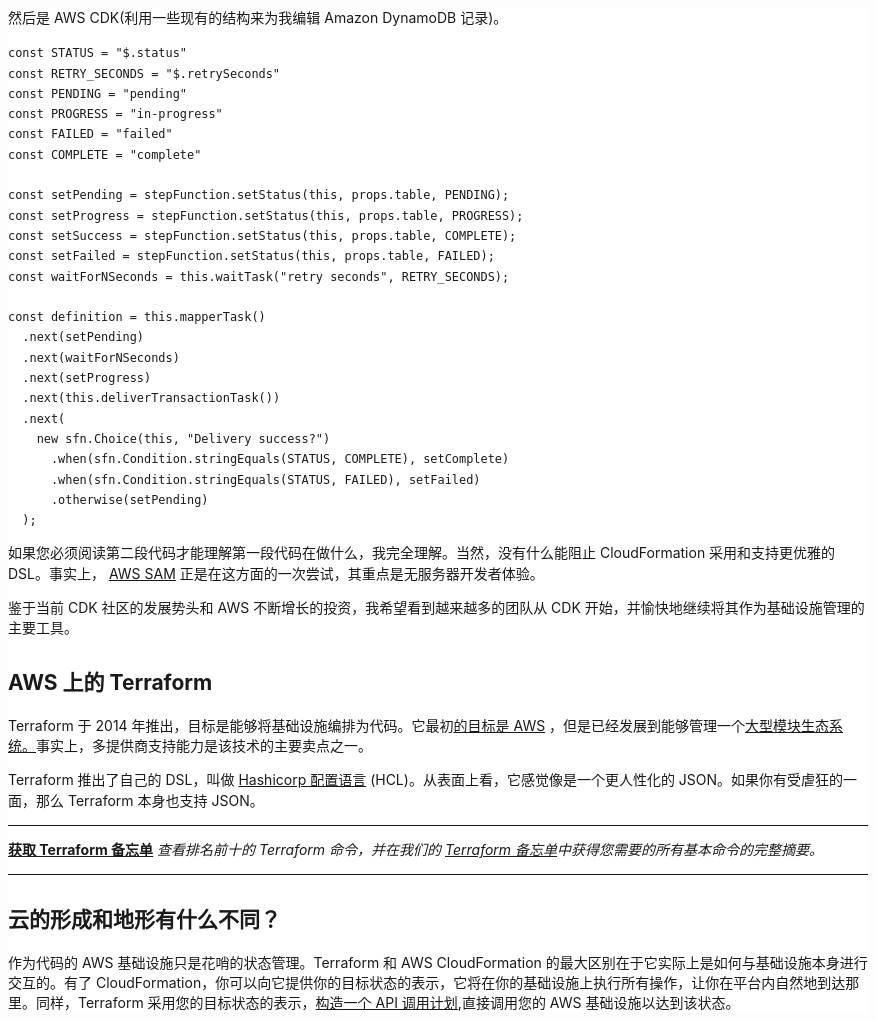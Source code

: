 然后是 AWS CDK(利用一些现有的结构来为我编辑 Amazon DynamoDB 记录)。

```
const STATUS = "$.status"
const RETRY_SECONDS = "$.retrySeconds"
const PENDING = "pending"
const PROGRESS = "in-progress"
const FAILED = "failed"
const COMPLETE = "complete"

const setPending = stepFunction.setStatus(this, props.table, PENDING);
const setProgress = stepFunction.setStatus(this, props.table, PROGRESS);
const setSuccess = stepFunction.setStatus(this, props.table, COMPLETE);
const setFailed = stepFunction.setStatus(this, props.table, FAILED);
const waitForNSeconds = this.waitTask("retry seconds", RETRY_SECONDS);

const definition = this.mapperTask()
  .next(setPending)
  .next(waitForNSeconds)
  .next(setProgress)
  .next(this.deliverTransactionTask())
  .next(
    new sfn.Choice(this, "Delivery success?")
      .when(sfn.Condition.stringEquals(STATUS, COMPLETE), setComplete)
      .when(sfn.Condition.stringEquals(STATUS, FAILED), setFailed)
      .otherwise(setPending)
  );
```

如果您必须阅读第二段代码才能理解第一段代码在做什么，我完全理解。当然，没有什么能阻止 CloudFormation 采用和支持更优雅的 DSL。事实上， [AWS SAM](https://aws.amazon.com/serverless/sam/) 正是在这方面的一次尝试，其重点是无服务器开发者体验。

鉴于当前 CDK 社区的发展势头和 AWS 不断增长的投资，我希望看到越来越多的团队从 CDK 开始，并愉快地继续将其作为基础设施管理的主要工具。

## AWS 上的 Terraform

Terraform 于 2014 年推出，目标是能够将基础设施编排为代码。它最初[的目标是 AWS](https://github.com/hashicorp/terraform/commit/d6d5a97ec9cd08658e015ca83b34da3795e199ad) ，但是已经发展到能够管理一个[大型模块生态系统。](https://registry.terraform.io)事实上，多提供商支持能力是该技术的主要卖点之一。

Terraform 推出了自己的 DSL，叫做 [Hashicorp 配置语言](https://github.com/hashicorp/hcl) (HCL)。从表面上看，它感觉像是一个更人性化的 JSON。如果你有受虐狂的一面，那么 Terraform 本身也支持 JSON。

* * *

**[获取 Terraform 备忘单](https://acloudguru.com/blog/engineering/the-ultimate-terraform-cheatsheet)**
*查看排名前十的 Terraform 命令，并在我们的 [Terraform 备忘单](https://acloudguru.com/blog/engineering/the-ultimate-terraform-cheatsheet)中获得您需要的所有基本命令的完整摘要。*

* * *

## 云的形成和地形有什么不同？

作为代码的 AWS 基础设施只是花哨的状态管理。Terraform 和 AWS CloudFormation 的最大区别在于它实际上是如何与基础设施本身进行交互的。有了 CloudFormation，你可以向它提供你的目标状态的表示，它将在你的基础设施上执行所有操作，让你在平台内自然地到达那里。同样，Terraform 采用您的目标状态的表示，[构造一个 API 调用计划](https://www.terraform.io/docs/commands/plan.html),直接调用您的 AWS 基础设施以达到该状态。
